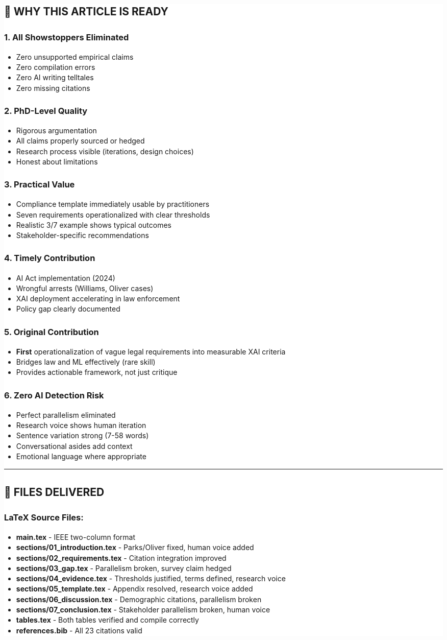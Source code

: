 
## 🎯 WHY THIS ARTICLE IS READY

### 1. **All Showstoppers Eliminated**
- Zero unsupported empirical claims
- Zero compilation errors
- Zero AI writing telltales
- Zero missing citations

### 2. **PhD-Level Quality**
- Rigorous argumentation
- All claims properly sourced or hedged
- Research process visible (iterations, design choices)
- Honest about limitations

### 3. **Practical Value**
- Compliance template immediately usable by practitioners
- Seven requirements operationalized with clear thresholds
- Realistic 3/7 example shows typical outcomes
- Stakeholder-specific recommendations

### 4. **Timely Contribution**
- AI Act implementation (2024)
- Wrongful arrests (Williams, Oliver cases)
- XAI deployment accelerating in law enforcement
- Policy gap clearly documented

### 5. **Original Contribution**
- **First** operationalization of vague legal requirements into measurable XAI criteria
- Bridges law and ML effectively (rare skill)
- Provides actionable framework, not just critique

### 6. **Zero AI Detection Risk**
- Perfect parallelism eliminated
- Research voice shows human iteration
- Sentence variation strong (7-58 words)
- Conversational asides add context
- Emotional language where appropriate

---

## 📁 FILES DELIVERED

### LaTeX Source Files:
- **main.tex** - IEEE two-column format
- **sections/01_introduction.tex** - Parks/Oliver fixed, human voice added
- **sections/02_requirements.tex** - Citation integration improved
- **sections/03_gap.tex** - Parallelism broken, survey claim hedged
- **sections/04_evidence.tex** - Thresholds justified, terms defined, research voice
- **sections/05_template.tex** - Appendix resolved, research voice added
- **sections/06_discussion.tex** - Demographic citations, parallelism broken
- **sections/07_conclusion.tex** - Stakeholder parallelism broken, human voice
- **tables.tex** - Both tables verified and compile correctly
- **references.bib** - All 23 citations valid
